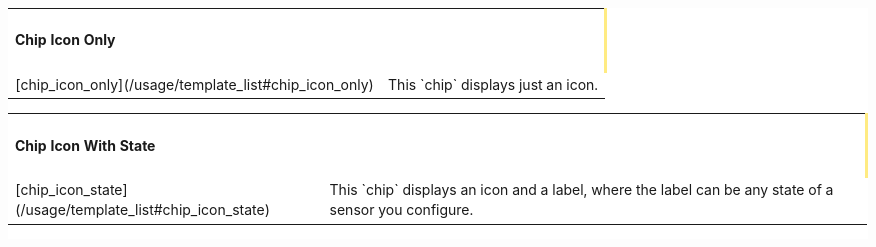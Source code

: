 <div class="table-wrapper">

<table>

<tbody>

<tr>

<td colspan="2" style="border-right: 3px solid #FFEB82;">

#### Chip Icon Only

</td>

</tr>

<tr>

<td>[chip_icon_only](/usage/template_list#chip_icon_only)</td>

<td>This `chip` displays just an icon.</td>

</tr>

</tbody>

</table>

</div>

<div class="table-wrapper">

<table>

<tbody>

<tr>

<td colspan="2" style="border-right: 3px solid #FFEB82;">

#### Chip Icon With State

</td>

</tr>

<tr>

<td>[chip_icon_state](/usage/template_list#chip_icon_state)</td>

<td>This `chip` displays an icon and a label, where the label can be any state of a sensor you configure.</td>

</tr>

</tbody>

</table>

</div>

<div class="table-wrapper">

<table>
